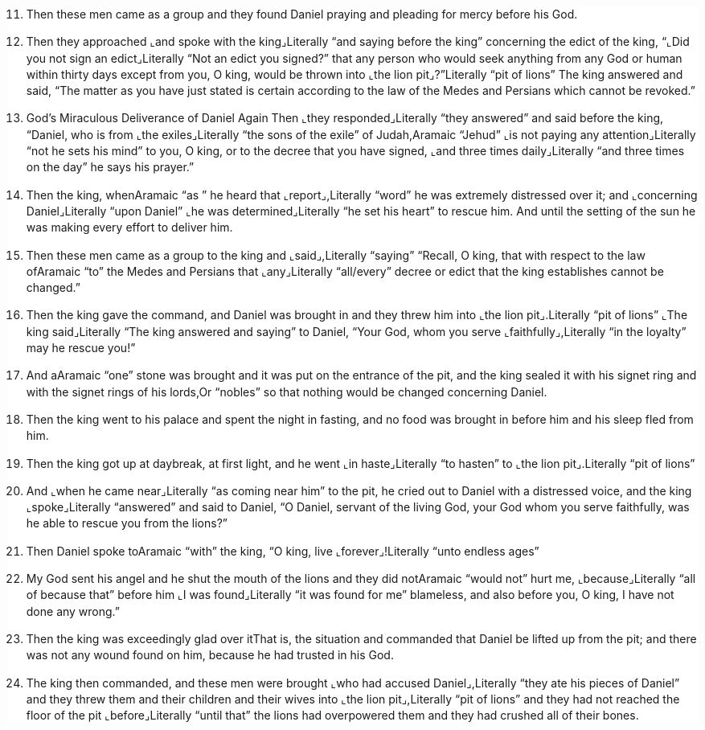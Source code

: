 11. Then these men came as a group and they found Daniel praying and pleading for mercy before his God.

12. Then they approached ⌞and spoke with the king⌟Literally “and saying before the king” concerning the edict of the king, “⌞Did you not sign an edict⌟Literally “Not an edict you signed?” that any person who would seek anything from any God or human within thirty days except from you, O king, would be thrown into ⌞the lion pit⌟?”Literally “pit of lions” The king answered and said, “The matter as you have just stated is certain according to the law of the Medes and Persians which cannot be revoked.”  

13.  God’s Miraculous Deliverance of Daniel Again Then ⌞they responded⌟Literally “they answered” and said before the king, “Daniel, who is from ⌞the exiles⌟Literally “the sons of the exile” of Judah,Aramaic “Jehud” ⌞is not paying any attention⌟Literally “not he sets his mind” to you, O king, or to the decree that you have signed, ⌞and three times daily⌟Literally “and three times on the day” he says his prayer.”

14. Then the king, whenAramaic “as ” he heard that ⌞report⌟,Literally “word” he was extremely distressed over it; and ⌞concerning Daniel⌟Literally “upon Daniel” ⌞he was determined⌟Literally “he set his heart” to rescue him. And until the setting of the sun he was making every effort to deliver him.

15. Then these men came as a group to the king and ⌞said⌟,Literally “saying” “Recall, O king, that with respect to the law ofAramaic “to” the Medes and Persians that ⌞any⌟Literally “all/every” decree or edict that the king establishes cannot be changed.” 

16. Then the king gave the command, and Daniel was brought in and they threw him into ⌞the lion pit⌟.Literally “pit of lions” ⌞The king said⌟Literally “The king answered and saying” to Daniel, “Your God, whom you serve ⌞faithfully⌟,Literally “in the loyalty” may he rescue you!”

17. And aAramaic “one” stone was brought and it was put on the entrance of the pit, and the king sealed it with his signet ring and with the signet rings of his lords,Or “nobles” so that nothing would be changed concerning Daniel.

18. Then the king went to his palace and spent the night in fasting, and no food was brought in before him and his sleep fled from him. 

19. Then the king got up at daybreak, at first light, and he went ⌞in haste⌟Literally “to hasten” to ⌞the lion pit⌟.Literally “pit of lions”

20. And ⌞when he came near⌟Literally “as coming near him” to the pit, he cried out to Daniel with a distressed voice, and the king ⌞spoke⌟Literally “answered” and said to Daniel, “O Daniel, servant of the living God, your God whom you serve faithfully, was he able to rescue you from the lions?”

21. Then Daniel spoke toAramaic “with” the king, “O king, live ⌞forever⌟!Literally “unto endless ages”

22. My God sent his angel and he shut the mouth of the lions and they did notAramaic “would not” hurt me, ⌞because⌟Literally “all of because that” before him ⌞I was found⌟Literally “it was found for me” blameless, and also before you, O king, I have not done any wrong.” 

23. Then the king was exceedingly glad over itThat is, the situation and commanded that Daniel be lifted up from the pit; and there was not any wound found on him, because he had trusted in his God.

24. The king then commanded, and these men were brought ⌞who had accused Daniel⌟,Literally “they ate his pieces of Daniel” and they threw them and their children and their wives into ⌞the lion pit⌟,Literally “pit of lions” and they had not reached the floor of the pit ⌞before⌟Literally “until that” the lions had overpowered them and they had crushed all of their bones.  
